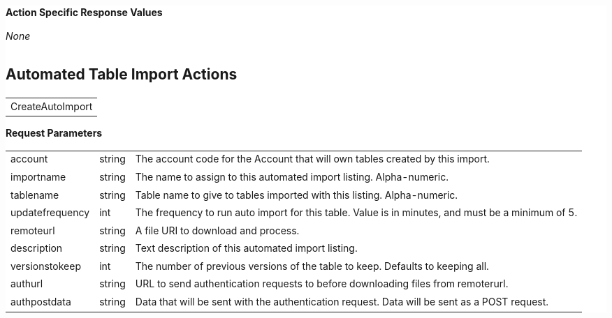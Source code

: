 
**Action Specific Response Values**

*None*

## Automated Table Import Actions

<table>
  <tr>
    <td>CreateAutoImport</td>
  </tr>
</table>


**Request Parameters**

<table>
  <tr>
    <td>account</td>
    <td>string</td>
    <td>The account code for the Account that will own tables created by this import.</td>
  </tr>
  <tr>
    <td>importname</td>
    <td>string</td>
    <td>The name to assign to this automated import listing.  Alpha-numeric.</td>
  </tr>
  <tr>
    <td>tablename</td>
    <td>string</td>
    <td>Table name to give to tables imported with this listing.  Alpha-numeric.</td>
  </tr>
  <tr>
    <td>updatefrequency</td>
    <td>int</td>
    <td>The frequency to run auto import for this table.  Value is in minutes, and must be a minimum of 5.</td>
  </tr>
  <tr>
    <td>remoteurl</td>
    <td>string</td>
    <td>A file URI to download and process.</td>
  </tr>
  <tr>
    <td>description</td>
    <td>string</td>
    <td>Text description of this automated import listing.</td>
  </tr>
  <tr>
    <td>versionstokeep</td>
    <td>int</td>
    <td>The number of previous versions of the table to keep.  Defaults to keeping all.</td>
  </tr>
  <tr>
    <td>authurl</td>
    <td>string</td>
    <td>URL to send authentication requests to before downloading files from remoterurl.</td>
  </tr>
  <tr>
    <td>authpostdata</td>
    <td>string</td>
    <td>Data that will be sent with the authentication request.  Data will be sent as a POST request.</td>
  </tr>
</table>
